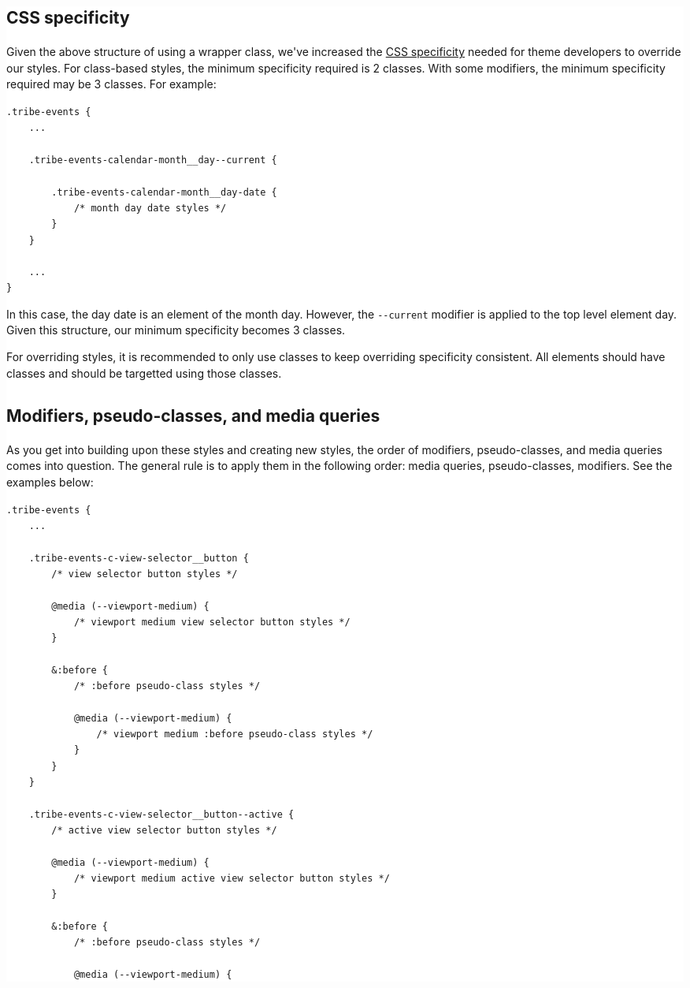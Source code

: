 ## CSS specificity

Given the above structure of using a wrapper class, we've increased the [CSS specificity](https://developer.mozilla.org/en-US/docs/Web/CSS/Specificity) needed for theme developers to override our styles. For class-based styles, the minimum specificity required is 2 classes. With some modifiers, the minimum specificity required may be 3 classes. For example:

```
.tribe-events {
	...

	.tribe-events-calendar-month__day--current {

		.tribe-events-calendar-month__day-date {
			/* month day date styles */
		}
	}

	...
}
```

In this case, the day date is an element of the month day. However, the `--current` modifier is applied to the top level element day. Given this structure, our minimum specificity becomes 3 classes.

For overriding styles, it is recommended to only use classes to keep overriding specificity consistent. All elements should have classes and should be targetted using those classes.

## Modifiers, pseudo-classes, and media queries

As you get into building upon these styles and creating new styles, the order of modifiers, pseudo-classes, and media queries comes into question. The general rule is to apply them in the following order: media queries, pseudo-classes, modifiers. See the examples below:

```
.tribe-events {
	...

	.tribe-events-c-view-selector__button {
		/* view selector button styles */

		@media (--viewport-medium) {
			/* viewport medium view selector button styles */
		}

		&:before {
			/* :before pseudo-class styles */

			@media (--viewport-medium) {
				/* viewport medium :before pseudo-class styles */
			}
		}
	}

	.tribe-events-c-view-selector__button--active {
		/* active view selector button styles */

		@media (--viewport-medium) {
			/* viewport medium active view selector button styles */
		}

		&:before {
			/* :before pseudo-class styles */

			@media (--viewport-medium) {
```